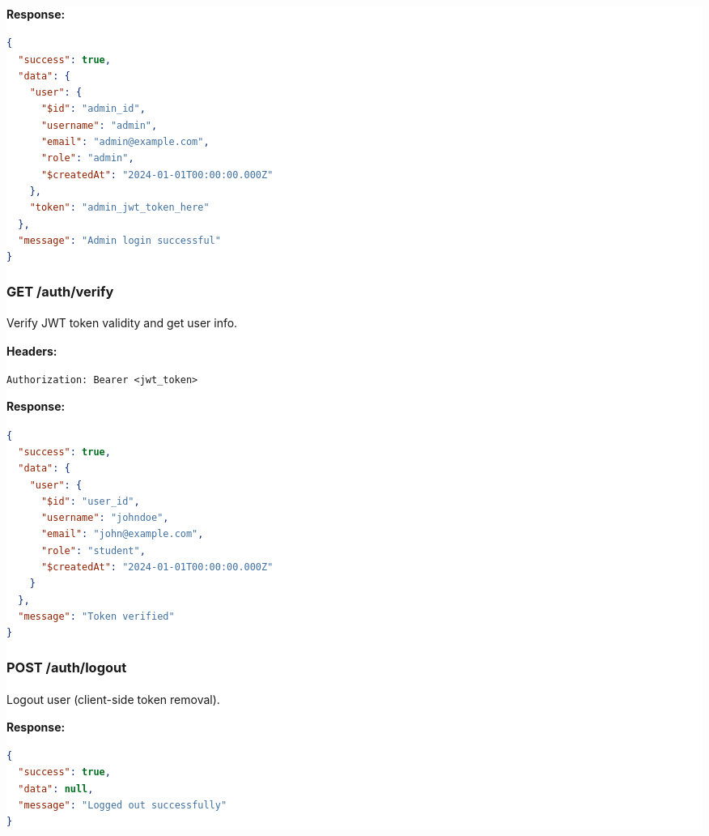 **Response:**
```json
{
  "success": true,
  "data": {
    "user": {
      "$id": "admin_id",
      "username": "admin",
      "email": "admin@example.com", 
      "role": "admin",
      "$createdAt": "2024-01-01T00:00:00.000Z"
    },
    "token": "admin_jwt_token_here"
  },
  "message": "Admin login successful"
}
```

### GET /auth/verify
Verify JWT token validity and get user info.

**Headers:**
```
Authorization: Bearer <jwt_token>
```

**Response:**
```json
{
  "success": true,
  "data": {
    "user": {
      "$id": "user_id",
      "username": "johndoe",
      "email": "john@example.com",
      "role": "student", 
      "$createdAt": "2024-01-01T00:00:00.000Z"
    }
  },
  "message": "Token verified"
}
```

### POST /auth/logout
Logout user (client-side token removal).

**Response:**
```json
{
  "success": true,
  "data": null,
  "message": "Logged out successfully"
}
```
